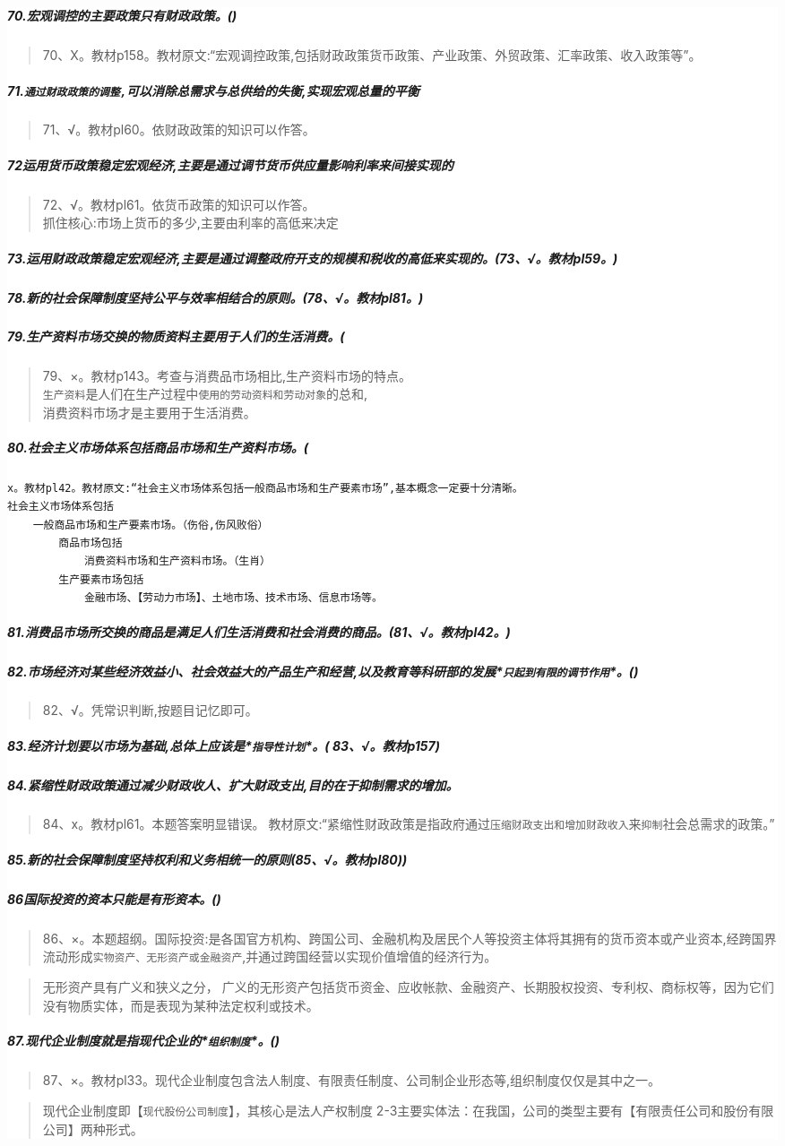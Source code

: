 ##### 70.宏观调控的主要政策只有财政政策。()
>   70、X。教材p158。教材原文:“宏观调控政策,包括财政政策货币政策、产业政策、外贸政策、汇率政策、收入政策等”。

##### 71.`通过财政政策的调整,`可以消除总需求与总供给的失衡,实现宏观总量的平衡
>   71、√。教材pl60。依财政政策的知识可以作答。

##### 72运用货币政策稳定宏观经济,主要是通过调节货币供应量影响利率来间接实现的
>   72、√。教材pl61。依货币政策的知识可以作答。     
抓住核心:市场上货币的多少,主要由利率的高低来决定

##### 73.运用财政政策稳定宏观经济,主要是通过调整政府开支的规模和税收的高低来实现的。(73、√。教材pl59。)

##### 78.新的社会保障制度坚持公平与效率相结合的原则。(78、√。教材pl81。)
    
##### 79.生产资料市场交换的物质资料主要用于人们的生活消费。(
>   79、×。教材p143。考查与消费品市场相比,生产资料市场的特点。    
    `生产资料`是人们在生产过程中`使用的劳动资料和劳动对象`的总和,    
    消费资料市场才是主要用于生活消费。    

##### 80.社会主义市场体系包括商品市场和生产资料市场。(
    x。教材pl42。教材原文:“社会主义市场体系包括一般商品市场和生产要素市场”,基本概念一定要十分清晰。
    社会主义市场体系包括
        一般商品市场和生产要素市场。（伤俗,伤风败俗）
            商品市场包括
                消费资料市场和生产资料市场。（生肖）
            生产要素市场包括
                金融市场、【劳动力市场】、土地市场、技术市场、信息市场等。

##### 81.消费品市场所交换的商品是满足人们生活消费和社会消费的商品。(81、√。教材pl42。)

##### 82.市场经济对某些经济效益小、社会效益大的产品生产和经营,以及教育等科研部的发展*`只起到有限的调节作用`*。()
>   82、√。凭常识判断,按题目记忆即可。

##### 83.经济计划要以市场为基础,总体上应该是*`指导性计划`*。( 83、√。教材p157)

##### 84.紧缩性财政政策通过减少财政收人、扩大财政支出,目的在于抑制需求的增加。
>   84、x。教材pl61。本题答案明显错误。
教材原文:“紧缩性财政政策是指政府通过`压缩财政支出和增加财政收入`来`抑制`社会总需求的政策。”

##### 85.新的社会保障制度坚持权利和义务相统一的原则(85、√。教材pl80))

##### 86国际投资的资本只能是有形资本。()
>   86、×。本题超纲。国际投资:是各国官方机构、跨国公司、金融机构及居民个人等投资主体将其拥有的货币资本或产业资本,经跨国界流动形成`实物资产、无形资产或金融资产`,并通过跨国经营以实现价值增值的经济行为。
    
>   无形资产具有广义和狭义之分，
    广义的无形资产包括货币资金、应收帐款、金融资产、长期股权投资、专利权、商标权等，因为它们没有物质实体，而是表现为某种法定权利或技术。

##### 87.现代企业制度就是指现代企业的*`组织制度`*。()
>   87、×。教材pl33。现代企业制度包含法人制度、有限责任制度、公司制企业形态等,组织制度仅仅是其中之一。
    
>   现代企业制度即【`现代股份公司制度`】，其核心是法人产权制度
    2-3主要实体法：在我国，公司的类型主要有【有限责任公司和股份有限公司】两种形式。
    